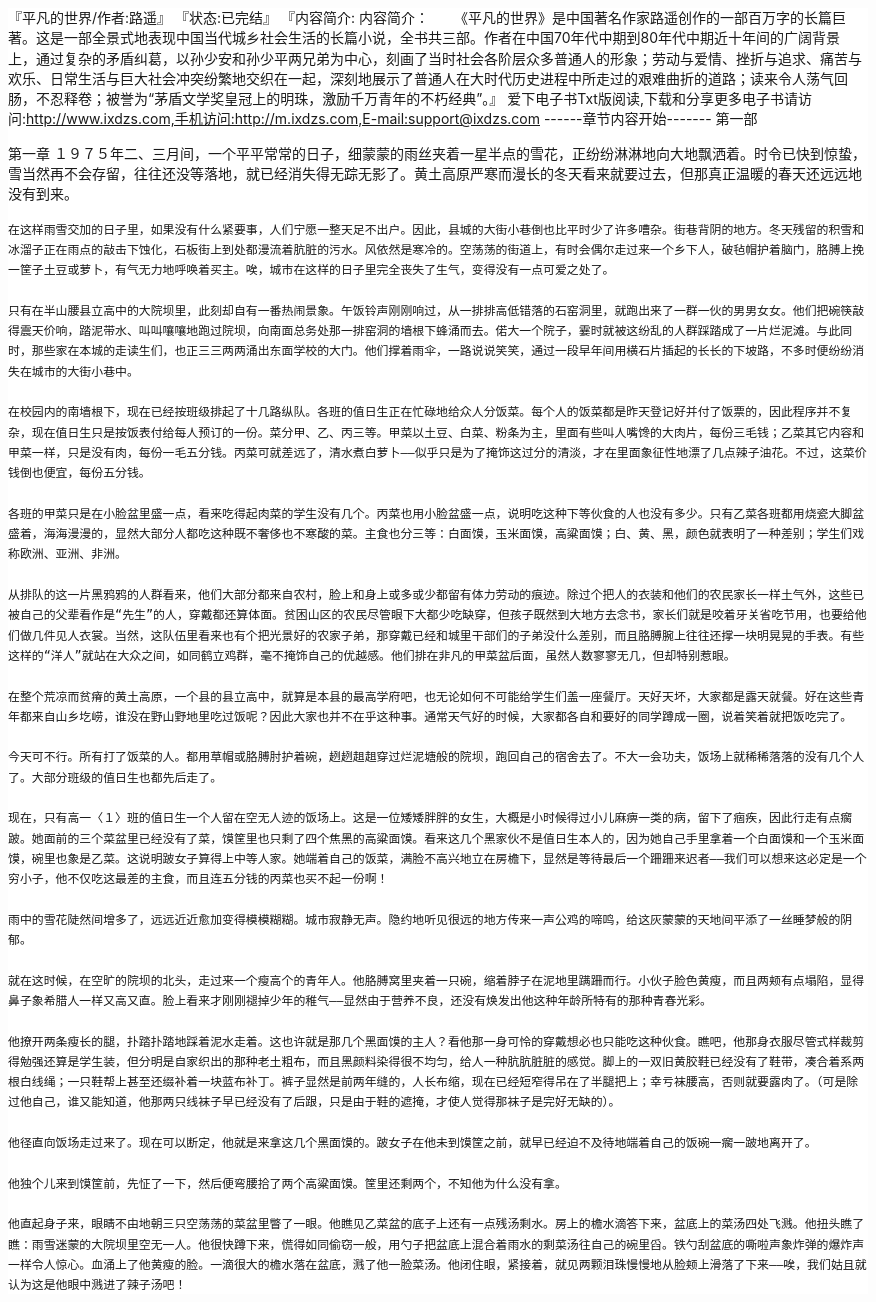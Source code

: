 『平凡的世界/作者:路遥』
『状态:已完结』
『内容简介:
内容简介：
　　《平凡的世界》是中国著名作家路遥创作的一部百万字的长篇巨著。这是一部全景式地表现中国当代城乡社会生活的长篇小说，全书共三部。作者在中国70年代中期到80年代中期近十年间的广阔背景上，通过复杂的矛盾纠葛，以孙少安和孙少平两兄弟为中心，刻画了当时社会各阶层众多普通人的形象；劳动与爱情、挫折与追求、痛苦与欢乐、日常生活与巨大社会冲突纷繁地交织在一起，深刻地展示了普通人在大时代历史进程中所走过的艰难曲折的道路；读来令人荡气回肠，不忍释卷；被誉为&ldquo;茅盾文学奖皇冠上的明珠，激励千万青年的不朽经典&rdquo;。』
爱下电子书Txt版阅读,下载和分享更多电子书请访问:http://www.ixdzs.com,手机访问:http://m.ixdzs.com,E-mail:support@ixdzs.com
------章节内容开始-------
第一部

第一章
    １９７５年二、三月间，一个平平常常的日子，细蒙蒙的雨丝夹着一星半点的雪花，正纷纷淋淋地向大地飘洒着。时令已快到惊蛰，雪当然再不会存留，往往还没等落地，就已经消失得无踪无影了。黄土高原严寒而漫长的冬天看来就要过去，但那真正温暖的春天还远远地没有到来。

    在这样雨雪交加的日子里，如果没有什么紧要事，人们宁愿一整天足不出户。因此，县城的大街小巷倒也比平时少了许多嘈杂。街巷背阴的地方。冬天残留的积雪和冰溜子正在雨点的敲击下蚀化，石板街上到处都漫流着肮脏的污水。风依然是寒冷的。空荡荡的街道上，有时会偶尔走过来一个乡下人，破毡帽护着脑门，胳膊上挽一筐子土豆或萝卜，有气无力地呼唤着买主。唉，城市在这样的日子里完全丧失了生气，变得没有一点可爱之处了。

    只有在半山腰县立高中的大院坝里，此刻却自有一番热闹景象。午饭铃声刚刚响过，从一排排高低错落的石窑洞里，就跑出来了一群一伙的男男女女。他们把碗筷敲得震天价响，踏泥带水、叫叫嚷嚷地跑过院坝，向南面总务处那一排窑洞的墙根下蜂涌而去。偌大一个院子，霎时就被这纷乱的人群踩踏成了一片烂泥滩。与此同时，那些家在本城的走读生们，也正三三两两涌出东面学校的大门。他们撑着雨伞，一路说说笑笑，通过一段早年间用横石片插起的长长的下坡路，不多时便纷纷消失在城市的大街小巷中。

    在校园内的南墙根下，现在已经按班级排起了十几路纵队。各班的值日生正在忙碌地给众人分饭菜。每个人的饭菜都是昨天登记好并付了饭票的，因此程序并不复杂，现在值日生只是按饭表付给每人预订的一份。菜分甲、乙、丙三等。甲菜以土豆、白菜、粉条为主，里面有些叫人嘴馋的大肉片，每份三毛钱；乙菜其它内容和甲菜一样，只是没有肉，每份一毛五分钱。丙菜可就差远了，清水煮白萝卜——似乎只是为了掩饰这过分的清淡，才在里面象征性地漂了几点辣子油花。不过，这菜价钱倒也便宜，每份五分钱。

    各班的甲菜只是在小脸盆里盛一点，看来吃得起肉菜的学生没有几个。丙菜也用小脸盆盛一点，说明吃这种下等伙食的人也没有多少。只有乙菜各班都用烧瓷大脚盆盛着，海海漫漫的，显然大部分人都吃这种既不奢侈也不寒酸的菜。主食也分三等：白面馍，玉米面馍，高粱面馍；白、黄、黑，颜色就表明了一种差别；学生们戏称欧洲、亚洲、非洲。

    从排队的这一片黑鸦鸦的人群看来，他们大部分都来自农村，脸上和身上或多或少都留有体力劳动的痕迹。除过个把人的衣装和他们的农民家长一样土气外，这些已被自己的父辈看作是“先生”的人，穿戴都还算体面。贫困山区的农民尽管眼下大都少吃缺穿，但孩子既然到大地方去念书，家长们就是咬着牙关省吃节用，也要给他们做几件见人衣裳。当然，这队伍里看来也有个把光景好的农家子弟，那穿戴已经和城里干部们的子弟没什么差别，而且胳膊腕上往往还撑一块明晃晃的手表。有些这样的“洋人”就站在大众之间，如同鹤立鸡群，毫不掩饰自己的优越感。他们排在非凡的甲菜盆后面，虽然人数寥寥无几，但却特别惹眼。

    在整个荒凉而贫瘠的黄土高原，一个县的县立高中，就算是本县的最高学府吧，也无论如何不可能给学生们盖一座餐厅。天好天坏，大家都是露天就餐。好在这些青年都来自山乡圪崂，谁没在野山野地里吃过饭呢？因此大家也并不在乎这种事。通常天气好的时候，大家都各自和要好的同学蹲成一圈，说着笑着就把饭吃完了。

    今天可不行。所有打了饭菜的人。都用草帽或胳膊肘护着碗，趔趔趄趄穿过烂泥塘般的院坝，跑回自己的宿舍去了。不大一会功夫，饭场上就稀稀落落的没有几个人了。大部分班级的值日生也都先后走了。

    现在，只有高一〈１〉班的值日生一个人留在空无人迹的饭场上。这是一位矮矮胖胖的女生，大概是小时候得过小儿麻痹一类的病，留下了痼疾，因此行走有点瘸跛。她面前的三个菜盆里已经没有了菜，馍筐里也只剩了四个焦黑的高粱面馍。看来这几个黑家伙不是值日生本人的，因为她自己手里拿着一个白面馍和一个玉米面馍，碗里也象是乙菜。这说明跛女子算得上中等人家。她端着自己的饭菜，满脸不高兴地立在房檐下，显然是等待最后一个跚跚来迟者——我们可以想来这必定是一个穷小子，他不仅吃这最差的主食，而且连五分钱的丙菜也买不起一份啊！

    雨中的雪花陡然间增多了，远远近近愈加变得模模糊糊。城市寂静无声。隐约地听见很远的地方传来一声公鸡的啼鸣，给这灰蒙蒙的天地间平添了一丝睡梦般的阴郁。

    就在这时候，在空旷的院坝的北头，走过来一个瘦高个的青年人。他胳膊窝里夹着一只碗，缩着脖子在泥地里蹒跚而行。小伙子脸色黄瘦，而且两颊有点塌陷，显得鼻子象希腊人一样又高又直。脸上看来才刚刚褪掉少年的稚气——显然由于营养不良，还没有焕发出他这种年龄所特有的那种青春光彩。

    他撩开两条瘦长的腿，扑踏扑踏地踩着泥水走着。这也许就是那几个黑面馍的主人？看他那一身可怜的穿戴想必也只能吃这种伙食。瞧吧，他那身衣服尽管式样裁剪得勉强还算是学生装，但分明是自家织出的那种老土粗布，而且黑颜料染得很不均匀，给人一种肮肮脏脏的感觉。脚上的一双旧黄胶鞋已经没有了鞋带，凑合着系两根白线绳；一只鞋帮上甚至还缀补着一块蓝布补丁。裤子显然是前两年缝的，人长布缩，现在已经短窄得吊在了半腿把上；幸亏袜腰高，否则就要露肉了。（可是除过他自己，谁又能知道，他那两只线袜子早已经没有了后跟，只是由于鞋的遮掩，才使人觉得那袜子是完好无缺的）。

    他径直向饭场走过来了。现在可以断定，他就是来拿这几个黑面馍的。跛女子在他未到馍筐之前，就早已经迫不及待地端着自己的饭碗一瘸一跛地离开了。

    他独个儿来到馍筐前，先怔了一下，然后便弯腰拾了两个高粱面馍。筐里还剩两个，不知他为什么没有拿。

    他直起身子来，眼睛不由地朝三只空荡荡的菜盆里瞥了一眼。他瞧见乙菜盆的底子上还有一点残汤剩水。房上的檐水滴答下来，盆底上的菜汤四处飞溅。他扭头瞧了瞧：雨雪迷蒙的大院坝里空无一人。他很快蹲下来，慌得如同偷窃一般，用勺子把盆底上混合着雨水的剩菜汤往自己的碗里舀。铁勺刮盆底的嘶啦声象炸弹的爆炸声一样令人惊心。血涌上了他黄瘦的脸。一滴很大的檐水落在盆底，溅了他一脸菜汤。他闭住眼，紧接着，就见两颗泪珠慢慢地从脸颊上滑落了下来——唉，我们姑且就认为这是他眼中溅进了辣子汤吧！
